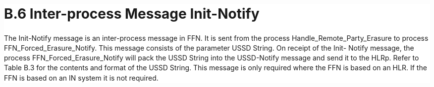 # B.6 Inter-process Message Init-Notify
The Init-Notify message is an inter-process message in FFN. It is sent from
the process Handle_Remote_Party_Erasure to process FFN_Forced_Erasure_Notify.
This message consists of the parameter USSD String. On receipt of the Init-
Notify message, the process FFN_Forced_Erasure_Notify will pack the USSD
String into the USSD-Notify message and send it to the HLRp. Refer to Table
B.3 for the contents and format of the USSD String.
This message is only required where the FFN is based on an HLR. If the FFN is
based on an IN system it is not required.
#